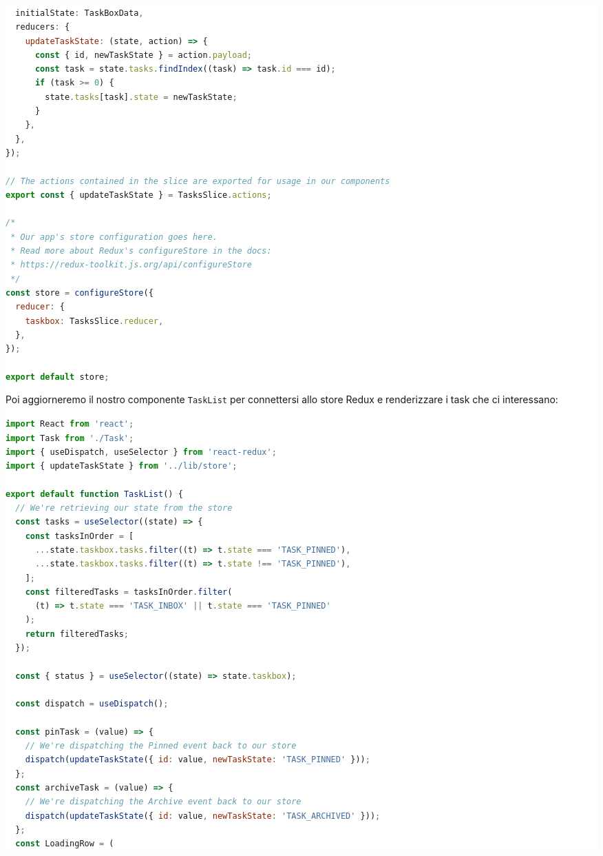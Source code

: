 ```js:title=src/lib/store.js
  initialState: TaskBoxData,
  reducers: {
    updateTaskState: (state, action) => {
      const { id, newTaskState } = action.payload;
      const task = state.tasks.findIndex((task) => task.id === id);
      if (task >= 0) {
        state.tasks[task].state = newTaskState;
      }
    },
  },
});

// The actions contained in the slice are exported for usage in our components
export const { updateTaskState } = TasksSlice.actions;

/*
 * Our app's store configuration goes here.
 * Read more about Redux's configureStore in the docs:
 * https://redux-toolkit.js.org/api/configureStore
 */
const store = configureStore({
  reducer: {
    taskbox: TasksSlice.reducer,
  },
});

export default store;
```

Poi aggiorneremo il nostro componente `TaskList` per connettersi allo store Redux e renderizzare i task che ci interessano:

```jsx:title=src/components/TaskList.jsx
import React from 'react';
import Task from './Task';
import { useDispatch, useSelector } from 'react-redux';
import { updateTaskState } from '../lib/store';

export default function TaskList() {
  // We're retrieving our state from the store
  const tasks = useSelector((state) => {
    const tasksInOrder = [
      ...state.taskbox.tasks.filter((t) => t.state === 'TASK_PINNED'),
      ...state.taskbox.tasks.filter((t) => t.state !== 'TASK_PINNED'),
    ];
    const filteredTasks = tasksInOrder.filter(
      (t) => t.state === 'TASK_INBOX' || t.state === 'TASK_PINNED'
    );
    return filteredTasks;
  });

  const { status } = useSelector((state) => state.taskbox);

  const dispatch = useDispatch();

  const pinTask = (value) => {
    // We're dispatching the Pinned event back to our store
    dispatch(updateTaskState({ id: value, newTaskState: 'TASK_PINNED' }));
  };
  const archiveTask = (value) => {
    // We're dispatching the Archive event back to our store
    dispatch(updateTaskState({ id: value, newTaskState: 'TASK_ARCHIVED' }));
  };
  const LoadingRow = (
```